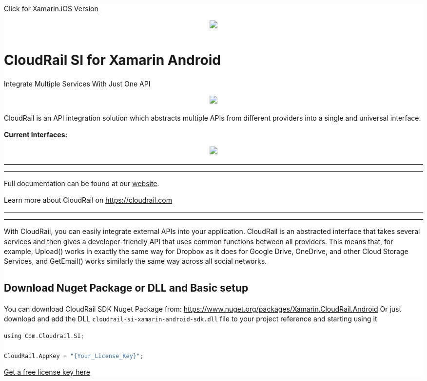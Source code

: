 [Click for Xamarin.iOS Version](https://github.com/CloudRail/cloudrail-si-xamarin-ios-sdk)

<p align="center">
  <img width="200px" src="http://cloudrail.github.io/img/cloudrail_logo_github.png"/>
</p>

# CloudRail SI for Xamarin Android
Integrate Multiple Services With Just One API

<p align="center">
  <img width="300px" src="http://cloudrail.github.io/img/cloudrail_si_github.png"/>
</p>

CloudRail is an API integration solution which abstracts multiple APIs from different providers into a single and universal interface.

**Current Interfaces:**
<p align="center">
  <img width="800px" src="http://cloudrail.github.io/img/available_interfaces_v3.png"/>
</p>

---
---

Full documentation can be found at our [website](https://cloudrail.com/integrations).

Learn more about CloudRail on https://cloudrail.com

---
---
With CloudRail, you can easily integrate external APIs into your application.
CloudRail is an abstracted interface that takes several services and then gives a developer-friendly API that uses common functions between all providers.
This means that, for example, Upload() works in exactly the same way for Dropbox as it does for Google Drive, OneDrive, and other Cloud Storage Services, and GetEmail() works similarly the same way across all social networks.

## Download Nuget Package or DLL and Basic setup
You can download CloudRail SDK Nuget Package from:
https://www.nuget.org/packages/Xamarin.CloudRail.Android
Or just download and add the DLL `cloudrail-si-xamarin-android-sdk.dll` file to your project reference
and starting using it

```groovy
using Com.Cloudrail.SI;

CloudRail.AppKey = "{Your_License_Key}";
```
[Get a free license key here](https://cloudrail.com/signup)

